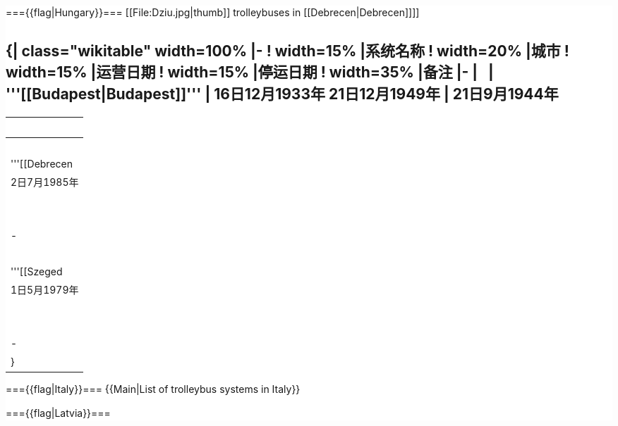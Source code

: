 ==={{flag|Hungary}}===
[[File:Dziu.jpg|thumb]] trolleybuses in [[Debrecen|Debrecen]]]]

{| class="wikitable" width=100%
|-
! width=15% |系统名称
! width=20% |城市
! width=15% |运营日期
! width=15% |停运日期
! width=35% |备注
|-
|  
| '''[[Budapest|Budapest]]'''
| 16日12月1933年
21日12月1949年
| 21日9月1944年
-
|  
|-
|  
| '''[[Debrecen|Debrecen]]'''
| 2日7月1985年
|  
|  
|-
|  
| '''[[Szeged|Szeged]]'''
| 1日5月1979年
|  
|  
|-
|}

==={{flag|Italy}}===
{{Main|List of trolleybus systems in Italy}}

==={{flag|Latvia}}===
